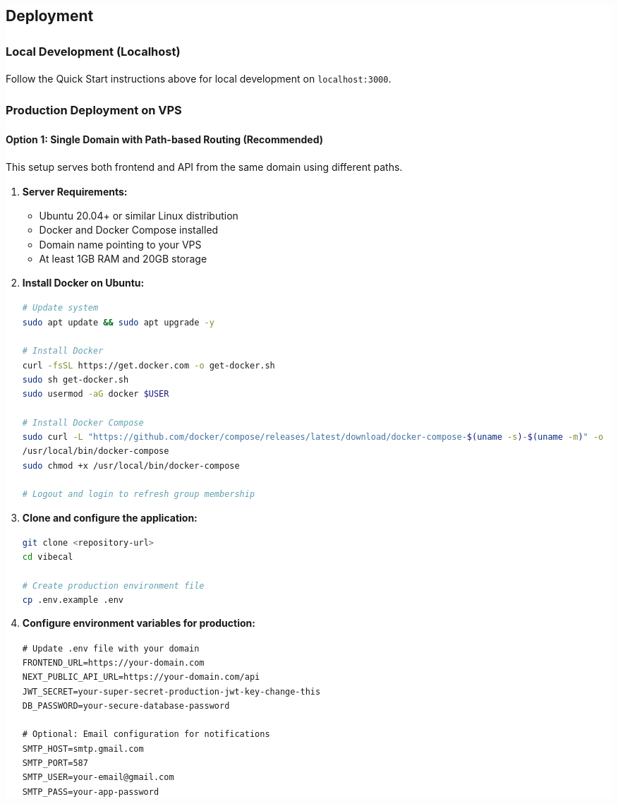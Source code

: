 ## Deployment

### Local Development (Localhost)

Follow the Quick Start instructions above for local development on `localhost:3000`.

### Production Deployment on VPS

#### Option 1: Single Domain with Path-based Routing (Recommended)

This setup serves both frontend and API from the same domain using different paths.

1. **Server Requirements:**
   - Ubuntu 20.04+ or similar Linux distribution
   - Docker and Docker Compose installed
   - Domain name pointing to your VPS
   - At least 1GB RAM and 20GB storage

2. **Install Docker on Ubuntu:**
   ```bash
   # Update system
   sudo apt update && sudo apt upgrade -y
   
   # Install Docker
   curl -fsSL https://get.docker.com -o get-docker.sh
   sudo sh get-docker.sh
   sudo usermod -aG docker $USER
   
   # Install Docker Compose
   sudo curl -L "https://github.com/docker/compose/releases/latest/download/docker-compose-$(uname -s)-$(uname -m)" -o /usr/local/bin/docker-compose
   sudo chmod +x /usr/local/bin/docker-compose
   
   # Logout and login to refresh group membership
   ```

3. **Clone and configure the application:**
   ```bash
   git clone <repository-url>
   cd vibecal
   
   # Create production environment file
   cp .env.example .env
   ```

4. **Configure environment variables for production:**
   ```env
   # Update .env file with your domain
   FRONTEND_URL=https://your-domain.com
   NEXT_PUBLIC_API_URL=https://your-domain.com/api
   JWT_SECRET=your-super-secret-production-jwt-key-change-this
   DB_PASSWORD=your-secure-database-password
   
   # Optional: Email configuration for notifications
   SMTP_HOST=smtp.gmail.com
   SMTP_PORT=587
   SMTP_USER=your-email@gmail.com
   SMTP_PASS=your-app-password
   ```
